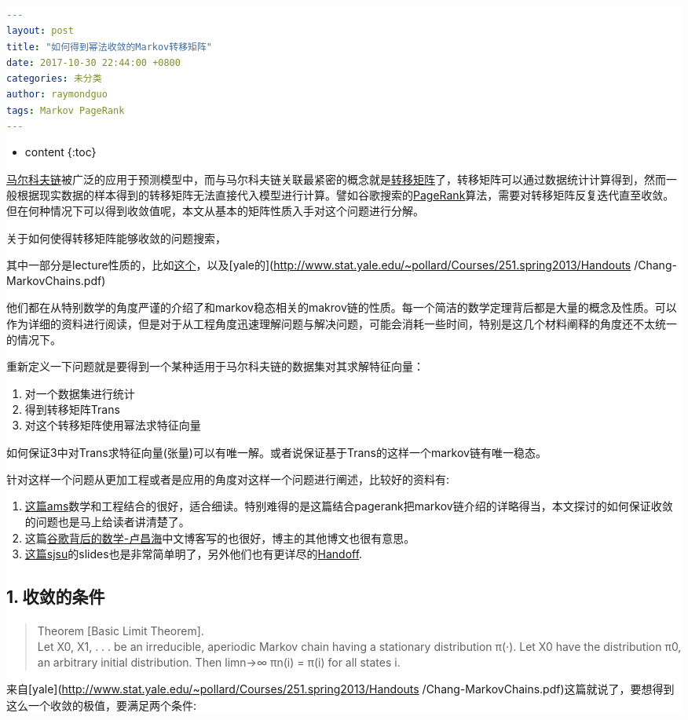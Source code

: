 ```yaml
---
layout: post
title: "如何得到幂法收敛的Markov转移矩阵"
date: 2017-10-30 22:44:00 +0800
categories: 未分类
author: raymondguo
tags: Markov PageRank
---
```


* content
{:toc}



[马尔科夫链](https://zh.wikipedia.org/wiki/%E9%A9%AC%E5%B0%94%E5%8F%AF%E5%A4%AB%E9%93%BE)被广泛的应用于预测模型中，而与马尔科夫链关联最紧密的概念就是[转移矩阵](https://zh.wikipedia.org/wiki/%E8%BD%89%E7%A7%BB%E7%9F%A9%E9%99%A3)了，转移矩阵可以通过数据统计计算得到，然而一般根据现实数据的样本得到的转移矩阵无法直接代入模型进行计算。譬如谷歌搜索的[PageRank](https://zh.wikipedia.org/wiki/%E4%BD%A9%E5%A5%87%E6%8E%92%E5%90%8D)算法，需要对转移矩阵反复迭代直至收敛。但在何种情况下可以得到收敛值呢，本文从基本的矩阵性质入手对这个问题进行分解。

关于如何使得转移矩阵能够收敛的问题搜索，  

其中一部分是lecture性质的，比如[这个](http://www.math.chalmers.se/Stat/Grundutb/Chalmers/TMS081/oldpage/Lecture_notes/lecture3.pdf)，以及[yale的](http://www.stat.yale.edu/~pollard/Courses/251.spring2013/Handouts
/Chang-MarkovChains.pdf)

他们都在从特别数学的角度严谨的介绍了和markov稳态相关的makrov链的性质。每一个简洁的数学定理背后都是大量的概念及性质。可以作为详细的资料进行阅读，但是对于从工程角度迅速理解问题与解决问题，可能会消耗一些时间，特别是这几个材料阐释的角度还不太统一的情况下。

重新定义一下问题就是要得到一个某种适用于马尔科夫链的数据集对其求解特征向量：

  1. 对一个数据集进行统计
  2. 得到转移矩阵Trans
  3. 对这个转移矩阵使用幂法求特征向量

如何保证3中对Trans求特征向量(张量)可以有唯一解。或者说保证基于Trans的这样一个markov链有唯一稳态。

针对这样一个问题从更加工程或者是应用的角度对这样一个问题进行阐述，比较好的资料有:

  1. [这篇ams](http://www.ams.org/samplings/feature-column/fcarc-pagerank)数学和工程结合的很好，适合细读。特别难得的是这篇结合pagerank把markov链介绍的详略得当，本文探讨的如何保证收敛的问题也是马上给读者讲清楚了。
  2. 这篇[谷歌背后的数学-卢昌海](http://www.changhai.org/articles/technology/misc/google_math.php)中文博客写的也很好，博主的其他博文也很有意思。
  3. [这篇sjsu](http://www.cs.sjsu.edu/faculty/pollett/masters/Semesters/Fall11/tanmayee/Deliverable3.pdf)的slides也是非常简单明了，另外他们也有更详尽的[Handoff](http://scholarworks.sjsu.edu/cgi/viewcontent.cgi?article=7971&context=etd_theses).

## 1\. 收敛的条件

> Theorem [Basic Limit Theorem].  
> Let X0, X1, . . . be an irreducible, aperiodic Markov chain having a
stationary distribution π(·). Let X0 have the distribution π0, an arbitrary
initial distribution. Then limn→∞ πn(i) = π(i) for all states i.

来自[yale](http://www.stat.yale.edu/~pollard/Courses/251.spring2013/Handouts
/Chang-MarkovChains.pdf)这篇就说了，要想得到这么一个收敛的极值，要满足两个条件:

